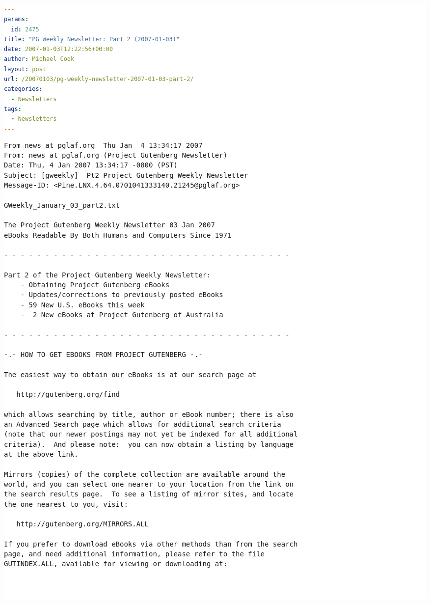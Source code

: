 ```yaml
---
params:
  id: 2475
title: "PG Weekly Newsletter: Part 2 (2007-01-03)"
date: 2007-01-03T12:22:56+00:00
author: Michael Cook
layout: post
url: /20070103/pg-weekly-newsletter-2007-01-03-part-2/
categories:
  - Newsletters
tags:
  - Newsletters
---
```

<pre>From news at pglaf.org  Thu Jan  4 13:34:17 2007
From: news at pglaf.org (Project Gutenberg Newsletter)
Date: Thu, 4 Jan 2007 13:34:17 -0800 (PST)
Subject: [gweekly]  Pt2 Project Gutenberg Weekly Newsletter
Message-ID: &lt;Pine.LNX.4.64.0701041333140.21245@pglaf.org&gt;

GWeekly_January_03_part2.txt

The Project Gutenberg Weekly Newsletter 03 Jan 2007
eBooks Readable By Both Humans and Computers Since 1971

- - - - - - - - - - - - - - - - - - - - - - - - - - - - - - - - - - -

Part 2 of the Project Gutenberg Weekly Newsletter:
    - Obtaining Project Gutenberg eBooks
    - Updates/corrections to previously posted eBooks
    - 59 New U.S. eBooks this week
    -  2 New eBooks at Project Gutenberg of Australia

- - - - - - - - - - - - - - - - - - - - - - - - - - - - - - - - - - -

-.- HOW TO GET EBOOKS FROM PROJECT GUTENBERG -.-

The easiest way to obtain our eBooks is at our search page at

   http://gutenberg.org/find

which allows searching by title, author or eBook number; there is also
an Advanced Search page which allows for additional search criteria
(note that our newer postings may not yet be indexed for all additional
criteria).  And please note:  you can now obtain a listing by language
at the above link.

Mirrors (copies) of the complete collection are available around the
world, and you can select one nearer to your location from the link on
the search results page.  To see a listing of mirror sites, and locate
the one nearest to you, visit:

   http://gutenberg.org/MIRRORS.ALL

If you prefer to download eBooks via other methods than from the search
page, and need additional information, please refer to the file
GUTINDEX.ALL, available for viewing or downloading at:

